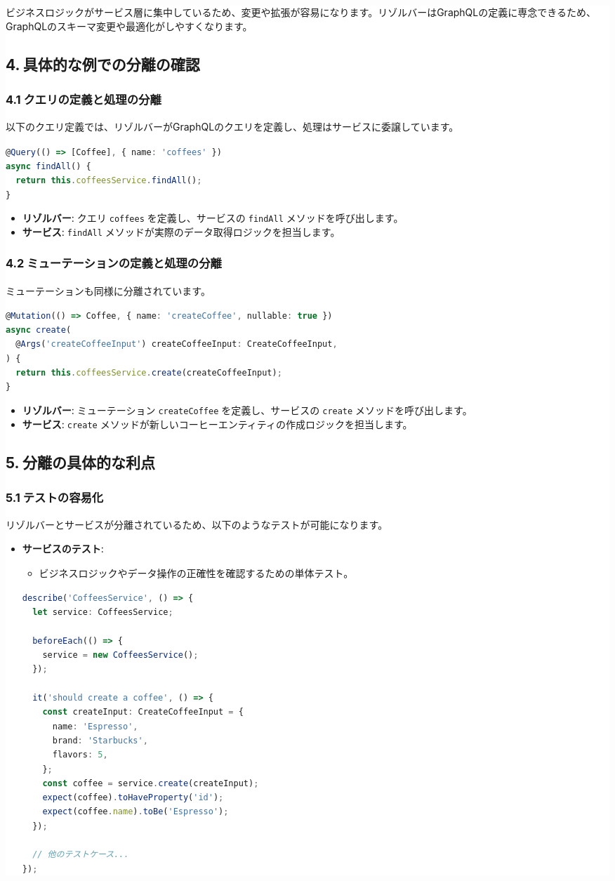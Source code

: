 ビジネスロジックがサービス層に集中しているため、変更や拡張が容易になります。リゾルバーはGraphQLの定義に専念できるため、GraphQLのスキーマ変更や最適化がしやすくなります。

## 4. 具体的な例での分離の確認

### 4.1 クエリの定義と処理の分離

以下のクエリ定義では、リゾルバーがGraphQLのクエリを定義し、処理はサービスに委譲しています。

```typescript
@Query(() => [Coffee], { name: 'coffees' })
async findAll() {
  return this.coffeesService.findAll();
}
```

- **リゾルバー**: クエリ `coffees` を定義し、サービスの `findAll` メソッドを呼び出します。
- **サービス**: `findAll` メソッドが実際のデータ取得ロジックを担当します。

### 4.2 ミューテーションの定義と処理の分離

ミューテーションも同様に分離されています。

```typescript
@Mutation(() => Coffee, { name: 'createCoffee', nullable: true })
async create(
  @Args('createCoffeeInput') createCoffeeInput: CreateCoffeeInput,
) {
  return this.coffeesService.create(createCoffeeInput);
}
```

- **リゾルバー**: ミューテーション `createCoffee` を定義し、サービスの `create` メソッドを呼び出します。
- **サービス**: `create` メソッドが新しいコーヒーエンティティの作成ロジックを担当します。

## 5. 分離の具体的な利点

### 5.1 テストの容易化

リゾルバーとサービスが分離されているため、以下のようなテストが可能になります。

- **サービスのテスト**:

  - ビジネスロジックやデータ操作の正確性を確認するための単体テスト。

  ```typescript
  describe('CoffeesService', () => {
    let service: CoffeesService;

    beforeEach(() => {
      service = new CoffeesService();
    });

    it('should create a coffee', () => {
      const createInput: CreateCoffeeInput = {
        name: 'Espresso',
        brand: 'Starbucks',
        flavors: 5,
      };
      const coffee = service.create(createInput);
      expect(coffee).toHaveProperty('id');
      expect(coffee.name).toBe('Espresso');
    });

    // 他のテストケース...
  });
  ```

